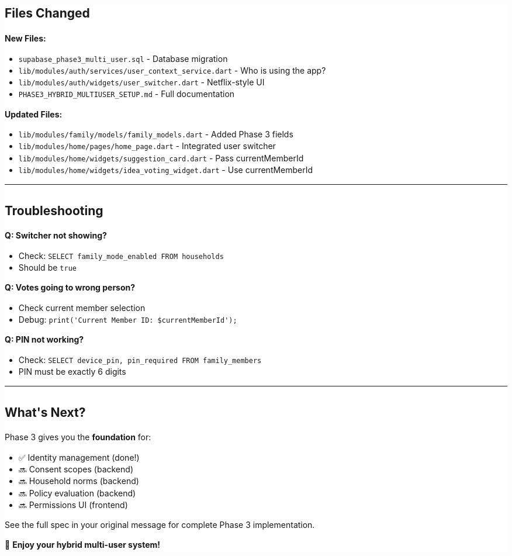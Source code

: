 
## Files Changed

**New Files:**
- `supabase_phase3_multi_user.sql` - Database migration
- `lib/modules/auth/services/user_context_service.dart` - Who is using the app?
- `lib/modules/auth/widgets/user_switcher.dart` - Netflix-style UI
- `PHASE3_HYBRID_MULTIUSER_SETUP.md` - Full documentation

**Updated Files:**
- `lib/modules/family/models/family_models.dart` - Added Phase 3 fields
- `lib/modules/home/pages/home_page.dart` - Integrated user switcher
- `lib/modules/home/widgets/suggestion_card.dart` - Pass currentMemberId
- `lib/modules/home/widgets/idea_voting_widget.dart` - Use currentMemberId

---

## Troubleshooting

**Q: Switcher not showing?**
- Check: `SELECT family_mode_enabled FROM households`
- Should be `true`

**Q: Votes going to wrong person?**
- Check current member selection
- Debug: `print('Current Member ID: $currentMemberId');`

**Q: PIN not working?**
- Check: `SELECT device_pin, pin_required FROM family_members`
- PIN must be exactly 6 digits

---

## What's Next?

Phase 3 gives you the **foundation** for:
- ✅ Identity management (done!)
- 🔜 Consent scopes (backend)
- 🔜 Household norms (backend)
- 🔜 Policy evaluation (backend)
- 🔜 Permissions UI (frontend)

See the full spec in your original message for complete Phase 3 implementation.

🎉 **Enjoy your hybrid multi-user system!**

